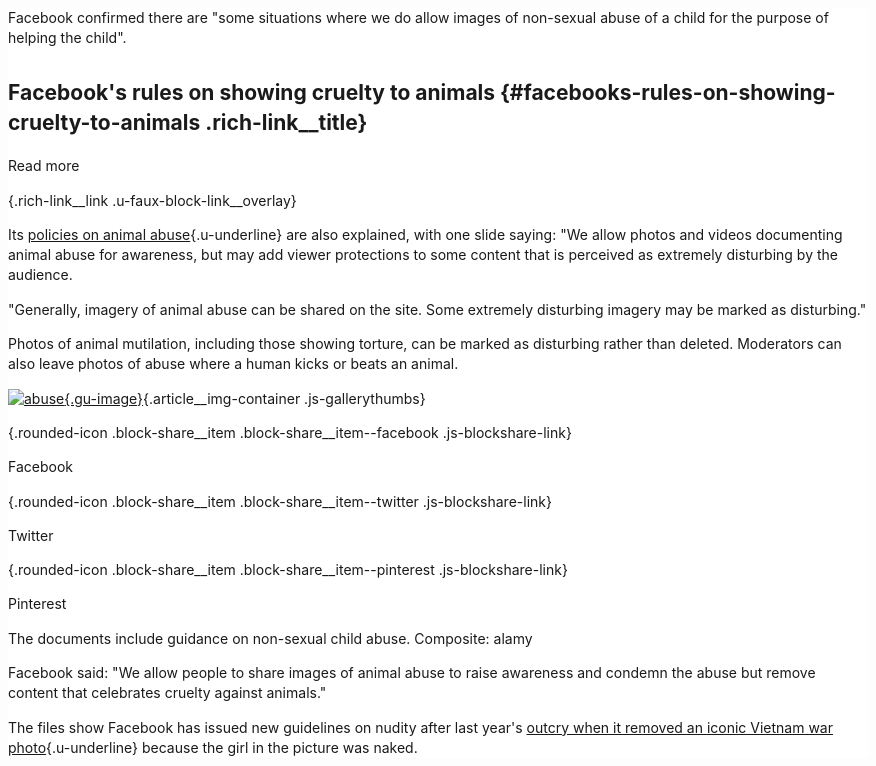 Facebook confirmed there are "some situations where we do allow images of non-sexual abuse of a child for the purpose of helping the child".

Facebook\'s rules on showing cruelty to animals {#facebooks-rules-on-showing-cruelty-to-animals .rich-link__title}
-----------------------------------------------

Read more

[](https://www.theguardian.com/news/gallery/2017/may/21/facebook-rules-on-showing-cruelty-to-animals){.rich-link__link .u-faux-block-link__overlay}

Its [policies on animal abuse](https://www.theguardian.com/news/gallery/2017/may/21/facebook-rules-on-showing-cruelty-to-animals){.u-underline} are also explained, with one slide saying: "We allow photos and videos documenting animal abuse for awareness, but may add viewer protections to some content that is perceived as extremely disturbing by the audience.

"Generally, imagery of animal abuse can be shared on the site. Some extremely disturbing imagery may be marked as disturbing."

Photos of animal mutilation, including those showing torture, can be marked as disturbing rather than deleted. Moderators can also leave photos of abuse where a human kicks or beats an animal.

[![abuse](https://i.guim.co.uk/img/media/628ebe5baaaeab2260ab4162f152c033ecef0468/0_124_3873_2323/master/3873.jpg?width=300&quality=85&auto=format&fit=max&s=aed5f420c979b8bef6ba0d6ede4a0853){.gu-image}](#img-5){.article__img-container .js-gallerythumbs}

[](https://www.facebook.com/dialog/share?app_id=180444840287&href=https%3A%2F%2Fwww.theguardian.com%2Fnews%2F2017%2Fmay%2F21%2Frevealed-facebook-internal-rulebook-sex-terrorism-violence%3FCMP%3Dshare_btn_fb%26page%3Dwith%3Aimg-5%23img-5&picture=https%3A%2F%2Fmedia.guim.co.uk%2F628ebe5baaaeab2260ab4162f152c033ecef0468%2F0_124_3873_2323%2F3873.jpg){.rounded-icon .block-share__item .block-share__item--facebook .js-blockshare-link}

Facebook

[](https://twitter.com/intent/tweet?text=Revealed%3A%20Facebook's%20internal%20rulebook%20on%20sex%2C%20terrorism%20and%20violence&url=https%3A%2F%2Fwww.theguardian.com%2Fnews%2F2017%2Fmay%2F21%2Frevealed-facebook-internal-rulebook-sex-terrorism-violence%3FCMP%3Dshare_btn_tw%26page%3Dwith%3Aimg-5%23img-5){.rounded-icon .block-share__item .block-share__item--twitter .js-blockshare-link}

Twitter

[](http://www.pinterest.com/pin/create/button/?description=Revealed%3A%20Facebook%27s%20internal%20rulebook%20on%20sex%2C%20terrorism%20and%20violence&url=https%3A%2F%2Fwww.theguardian.com%2Fnews%2F2017%2Fmay%2F21%2Frevealed-facebook-internal-rulebook-sex-terrorism-violence%3Fpage%3Dwith%3Aimg-5%23img-5&media=https%3A%2F%2Fmedia.guim.co.uk%2F628ebe5baaaeab2260ab4162f152c033ecef0468%2F0_124_3873_2323%2F3873.jpg){.rounded-icon .block-share__item .block-share__item--pinterest .js-blockshare-link}

Pinterest

The documents include guidance on non-sexual child abuse. Composite: alamy

Facebook said: "We allow people to share images of animal abuse to raise awareness and condemn the abuse but remove content that celebrates cruelty against animals."

The files show Facebook has issued new guidelines on nudity after last year's [outcry when it removed an iconic Vietnam war photo](https://www.theguardian.com/technology/2016/sep/08/facebook-mark-zuckerberg-napalm-girl-photo-vietnam-war){.u-underline} because the girl in the picture was naked.
